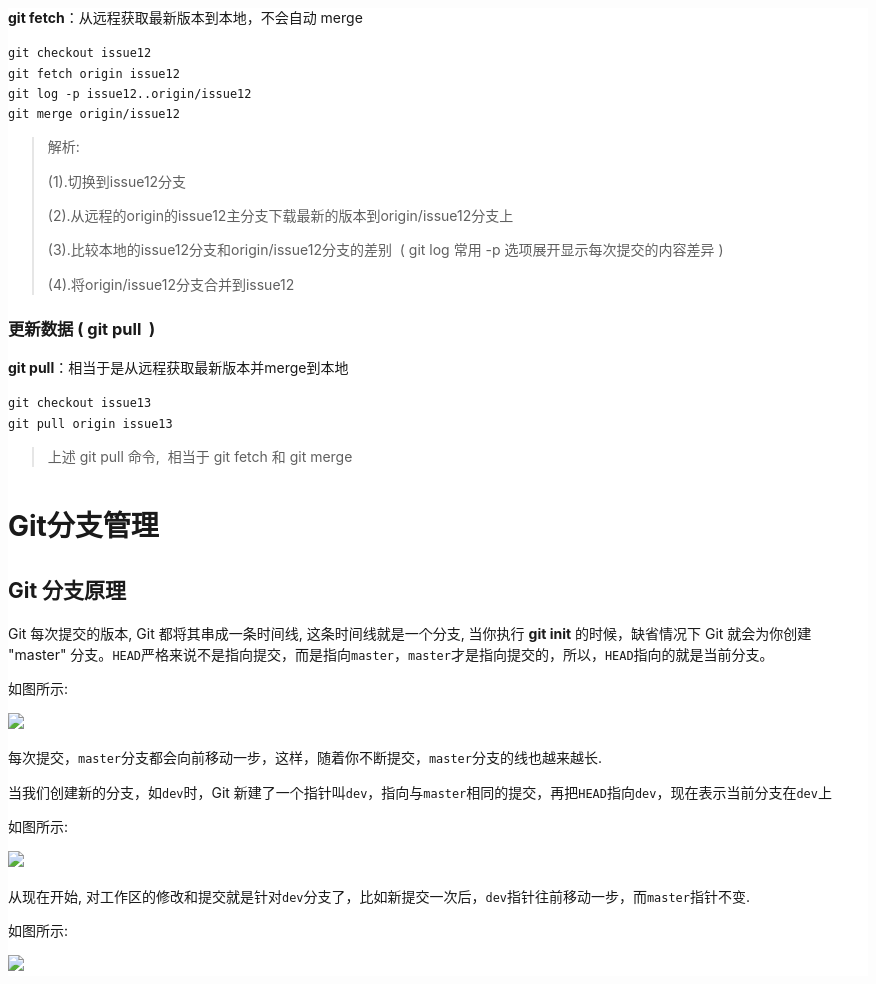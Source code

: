 **git fetch**：从远程获取最新版本到本地，不会自动 merge

```shell
git checkout issue12
git fetch origin issue12
git log -p issue12..origin/issue12
git merge origin/issue12
```

> 解析:
> 
> (1).切换到issue12分支  
> 
> (2).从远程的origin的issue12主分支下载最新的版本到origin/issue12分支上  
> 
> (3).比较本地的issue12分支和origin/issue12分支的差别  ( git log 常用 -p 选项展开显示每次提交的内容差异 )
> 
> (4).将origin/issue12分支合并到issue12

### 更新数据 ( git pull  )

**git pull**：相当于是从远程获取最新版本并merge到本地

```shell
git checkout issue13
git pull origin issue13
```

> 上述 git pull 命令,  相当于 git fetch 和 git merge

# Git分支管理

## Git 分支原理

Git 每次提交的版本, Git 都将其串成一条时间线, 这条时间线就是一个分支, 当你执行 **git init** 的时候，缺省情况下 Git 就会为你创建 "master" 分支。`HEAD`严格来说不是指向提交，而是指向`master`，`master`才是指向提交的，所以，`HEAD`指向的就是当前分支。

如图所示:

![](https://img.huangge1199.cn/blog/gitStudy/2024-07-23-09-00-41-image.png)

每次提交，`master`分支都会向前移动一步，这样，随着你不断提交，`master`分支的线也越来越长.

当我们创建新的分支，如`dev`时，Git 新建了一个指针叫`dev`，指向与`master`相同的提交，再把`HEAD`指向`dev`，现在表示当前分支在`dev`上  

如图所示:

![](https://img.huangge1199.cn/blog/gitStudy/2024-07-23-09-02-17-image.png)

从现在开始, 对工作区的修改和提交就是针对`dev`分支了，比如新提交一次后，`dev`指针往前移动一步，而`master`指针不变.

如图所示:

![](https://img.huangge1199.cn/blog/gitStudy/2024-07-23-09-04-07-image.png)
